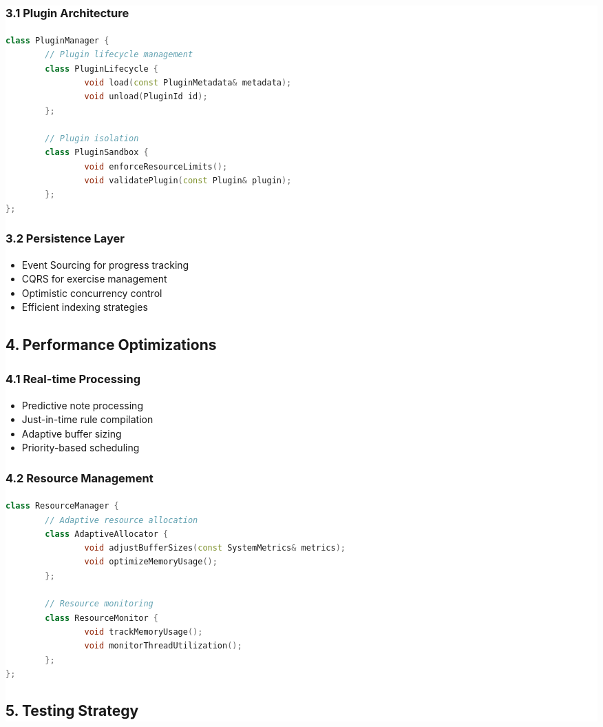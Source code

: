 ### 3.1 Plugin Architecture
```cpp
class PluginManager {
		// Plugin lifecycle management
		class PluginLifecycle {
				void load(const PluginMetadata& metadata);
				void unload(PluginId id);
		};
		
		// Plugin isolation
		class PluginSandbox {
				void enforceResourceLimits();
				void validatePlugin(const Plugin& plugin);
		};
};
```

### 3.2 Persistence Layer
- Event Sourcing for progress tracking
- CQRS for exercise management
- Optimistic concurrency control
- Efficient indexing strategies

## 4. Performance Optimizations

### 4.1 Real-time Processing
- Predictive note processing
- Just-in-time rule compilation
- Adaptive buffer sizing
- Priority-based scheduling

### 4.2 Resource Management
```cpp
class ResourceManager {
		// Adaptive resource allocation
		class AdaptiveAllocator {
				void adjustBufferSizes(const SystemMetrics& metrics);
				void optimizeMemoryUsage();
		};
		
		// Resource monitoring
		class ResourceMonitor {
				void trackMemoryUsage();
				void monitorThreadUtilization();
		};
};
```

## 5. Testing Strategy
